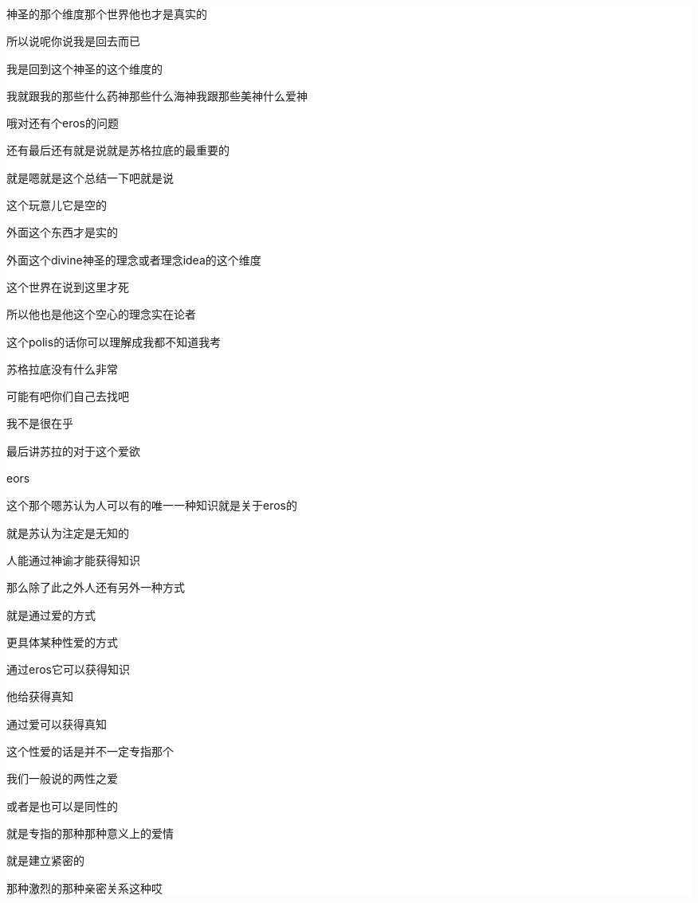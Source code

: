 神圣的那个维度那个世界他也才是真实的

所以说呢你说我是回去而已

我是回到这个神圣的这个维度的

我就跟我的那些什么药神那些什么海神我跟那些美神什么爱神

哦对还有个eros的问题

还有最后还有就是说就是苏格拉底的最重要的

就是嗯就是这个总结一下吧就是说

这个玩意儿它是空的

外面这个东西才是实的

外面这个divine神圣的理念或者理念idea的这个维度

这个世界在说到这里才死

所以他也是他这个空心的理念实在论者

这个polis的话你可以理解成我都不知道我考

苏格拉底没有什么非常

可能有吧你们自己去找吧

我不是很在乎

最后讲苏拉的对于这个爱欲

eors

这个那个嗯苏认为人可以有的唯一一种知识就是关于eros的

就是苏认为注定是无知的

人能通过神谕才能获得知识

那么除了此之外人还有另外一种方式

就是通过爱的方式

更具体某种性爱的方式

通过eros它可以获得知识

他给获得真知

通过爱可以获得真知

这个性爱的话是并不一定专指那个

我们一般说的两性之爱

或者是也可以是同性的

就是专指的那种那种意义上的爱情

就是建立紧密的

那种激烈的那种亲密关系这种哎
